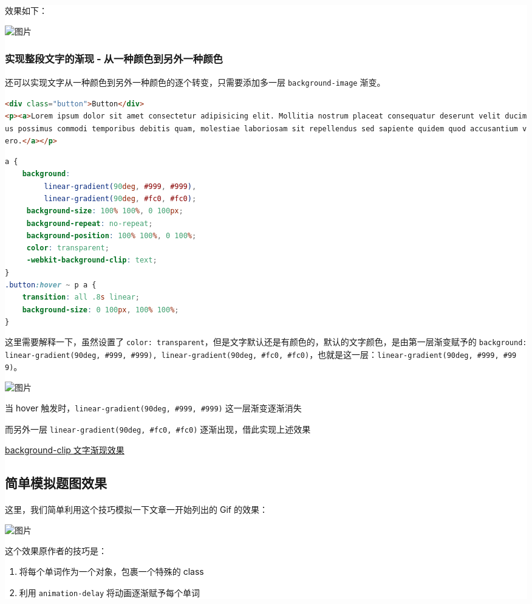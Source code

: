 效果如下：

![图片](https://cdn.jsdelivr.net/gh/Vixcity/FigureBed/img/202109161217034.gif)

### 实现整段文字的渐现 - 从一种颜色到另外一种颜色

还可以实现文字从一种颜色到另外一种颜色的逐个转变，只需要添加多一层 `background-image` 渐变。

```html
<div class="button">Button</div>  
<p><a>Lorem ipsum dolor sit amet consectetur adipisicing elit. Mollitia nostrum placeat consequatur deserunt velit ducimus possimus commodi temporibus debitis quam, molestiae laboriosam sit repellendus sed sapiente quidem quod accusantium vero.</a></p>  
```

```css
a {      
	background: 
		 linear-gradient(90deg, #999, #999),
		 linear-gradient(90deg, #fc0, #fc0);
	 background-size: 100% 100%, 0 100px;
	 background-repeat: no-repeat;
	 background-position: 100% 100%, 0 100%;
	 color: transparent;
	 -webkit-background-clip: text; 
}  
.button:hover ~ p a {  
	transition: all .8s linear;
	background-size: 0 100px, 100% 100%;
}  
```

这里需要解释一下，虽然设置了 `color: transparent`，但是文字默认还是有颜色的，默认的文字颜色，是由第一层渐变赋予的 `background: linear-gradient(90deg, #999, #999), linear-gradient(90deg, #fc0, #fc0)`，也就是这一层：`linear-gradient(90deg, #999, #999)`。

![图片](https://cdn.jsdelivr.net/gh/Vixcity/FigureBed/img/202109161240771.gif)

当 hover 触发时，`linear-gradient(90deg, #999, #999)` 这一层渐变逐渐消失

而另外一层 `linear-gradient(90deg, #fc0, #fc0)` 逐渐出现，借此实现上述效果

[background-clip 文字渐现效果](https://codepen.io/Chokcoco/pen/XWgpyqz)

## 简单模拟题图效果

这里，我们简单利用这个技巧模拟一下文章一开始列出的 Gif 的效果：

![图片](https://cdn.jsdelivr.net/gh/Vixcity/FigureBed/img/202109161242903.gif)

这个效果原作者的技巧是：  

1.  将每个单词作为一个对象，包裹一个特殊的 class
    
2.  利用 `animation-delay` 将动画逐渐赋予每个单词
    
